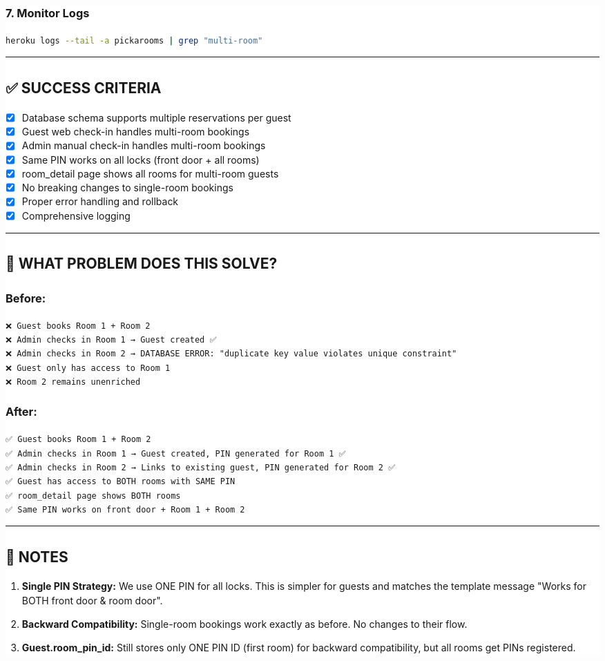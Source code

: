 ### 7. Monitor Logs
```bash
heroku logs --tail -a pickarooms | grep "multi-room"
```

---

## ✅ SUCCESS CRITERIA

- [x] Database schema supports multiple reservations per guest
- [x] Guest web check-in handles multi-room bookings
- [x] Admin manual check-in handles multi-room bookings
- [x] Same PIN works on all locks (front door + all rooms)
- [x] room_detail page shows all rooms for multi-room guests
- [x] No breaking changes to single-room bookings
- [x] Proper error handling and rollback
- [x] Comprehensive logging

---

## 🎯 WHAT PROBLEM DOES THIS SOLVE?

### Before:
```
❌ Guest books Room 1 + Room 2
❌ Admin checks in Room 1 → Guest created ✅
❌ Admin checks in Room 2 → DATABASE ERROR: "duplicate key value violates unique constraint"
❌ Guest only has access to Room 1
❌ Room 2 remains unenriched
```

### After:
```
✅ Guest books Room 1 + Room 2
✅ Admin checks in Room 1 → Guest created, PIN generated for Room 1 ✅
✅ Admin checks in Room 2 → Links to existing guest, PIN generated for Room 2 ✅
✅ Guest has access to BOTH rooms with SAME PIN
✅ room_detail page shows BOTH rooms
✅ Same PIN works on front door + Room 1 + Room 2
```

---

## 📝 NOTES

1. **Single PIN Strategy:** We use ONE PIN for all locks. This is simpler for guests and matches the template message "Works for BOTH front door & room door".

2. **Backward Compatibility:** Single-room bookings work exactly as before. No changes to their flow.

3. **Guest.room_pin_id:** Still stores only ONE PIN ID (first room) for backward compatibility, but all rooms get PINs registered.
